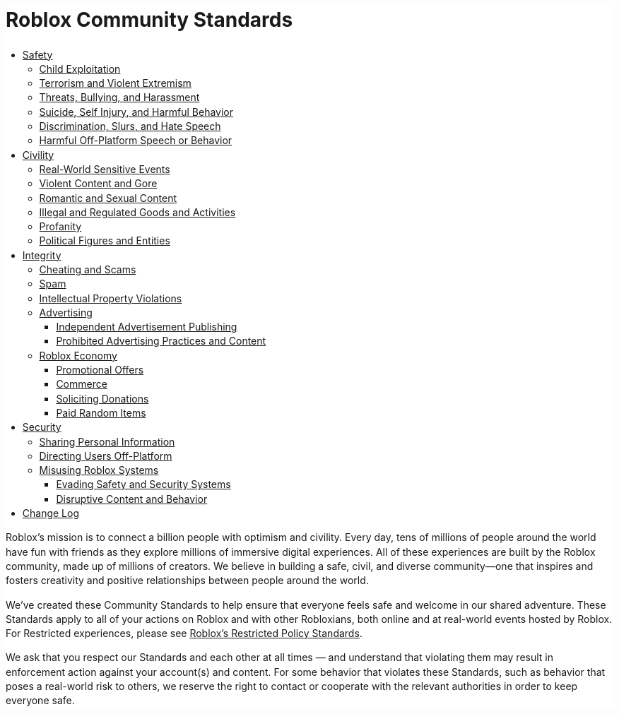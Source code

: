 Roblox Community Standards
==========================

*   [Safety](#safety)
    *   [Child Exploitation](#child-exploitation)
    *   [Terrorism and Violent Extremism](#terrorism-and-violent-extremism)
    *   [Threats, Bullying, and Harassment](#threats-bullying-and-harassment)
    *   [Suicide, Self Injury, and Harmful Behavior](#suicide-self-injury-and-harmful-behavior)
    *   [Discrimination, Slurs, and Hate Speech](#discrimination-slurs-and-hate-speech)
    *   [Harmful Off-Platform Speech or Behavior](#harmful-off-platform-speech-or-behavior)
*   [Civility](#civility)
    *   [Real-World Sensitive Events](#real-world-sensitive-events)
    *   [Violent Content and Gore](#violent-content-and-gore)
    *   [Romantic and Sexual Content](#romantic-and-sexual-content)
    *   [Illegal and Regulated Goods and Activities](#illegal-and-regulated-goods-and-activities)
    *   [Profanity](#profanity)
    *   [Political Figures and Entities](#political-figures-entities)
*   [Integrity](#integrity)
    *   [Cheating and Scams](#cheating-and-scams)
    *   [Spam](#spam)
    *   [Intellectual Property Violations](#intellectual-property-violations)
    *   [Advertising](#advertising)
        *   [Independent Advertisement Publishing](#independent-advertisement-publishing)
        *   [Prohibited Advertising Practices and Content](#prohibited-advertising-practices-and-content)
    *   [Roblox Economy](#roblox-economy)
        *   [Promotional Offers](#promotional-offers)
        *   [Commerce](#commerce)
        *   [Soliciting Donations](#soliciting-donations)
        *   [Paid Random Items](#paid-random-items)
*   [Security](#security)
    *   [Sharing Personal Information](#sharing-pii)
    *   [Directing Users Off-Platform](#directing-users-off-platform)
    *   [Misusing Roblox Systems](#misusing-roblox-systems)
        *   [Evading Safety and Security Systems](#evading-safety-and-security-systems)
        *   [Disruptive Content and Behavior](#disruptive-content-and-behavior)
*   [Change Log](#change-log)

Roblox’s mission is to connect a billion people with optimism and civility. Every day, tens of millions of people around the world have fun with friends as they explore millions of immersive digital experiences. All of these experiences are built by the Roblox community, made up of millions of creators. We believe in building a safe, civil, and diverse community—one that inspires and fosters creativity and positive relationships between people around the world.

We’ve created these Community Standards to help ensure that everyone feels safe and welcome in our shared adventure. These Standards apply to all of your actions on Roblox and with other Robloxians, both online and at real-world events hosted by Roblox. For Restricted experiences, please see [Roblox’s Restricted Policy Standards](https://en.help.roblox.com/hc/articles/15869919570708).

We ask that you respect our Standards and each other at all times — and understand that violating them may result in enforcement action against your account(s) and content. For some behavior that violates these Standards, such as behavior that poses a real-world risk to others, we reserve the right to contact or cooperate with the relevant authorities in order to keep everyone safe.
